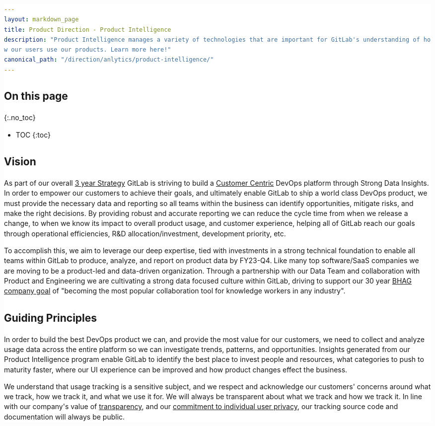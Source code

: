 ```yaml
---
layout: markdown_page
title: Product Direction - Product Intelligence
description: "Product Intelligence manages a variety of technologies that are important for GitLab's understanding of how our users use our products. Learn more here!"
canonical_path: "/direction/anlytics/product-intelligence/"
---
```


## On this page
{:.no_toc}

- TOC
{:toc}

## Vision

As part of our overall [3 year Strategy](https://about.gitlab.com/company/strategy/#three-year-strategy) GitLab is striving to build a [Customer Centric](https://about.gitlab.com/company/strategy/#3-customer-centricity) DevOps platform through Strong Data Insights. In order to empower our customers to achieve their goals, and ultimately enable GitLab to ship a world class DevOps product, we must provide the necessary data and reporting so all teams within the business can identify opportunities, mitigate risks, and make the right decisions. By providing robust and accurate reporting we can reduce the cycle time from when we release a change, to when we know its impact to overall product usage, and customer experience, helping all of GitLab reach our goals through operational efficiencies, R&D allocation/investment, development priority, etc.

To accomplish this, we aim to leverage our deep expertise, tied with investments in a strong technical foundation to enable all teams within GitLab to produce, analyze, and report on product data by FY23-Q4. Like many top software/SaaS companies we are moving to be a product-led and data-driven organization. Through a partnership with our Data Team and collaboration with Product and Engineering we are cultivating a strong data focused culture within GitLab, driving to support our 30 year [BHAG company goal](https://about.gitlab.com/company/mission/#big-hairy-audacious-goal) of "becoming the most popular collaboration tool for knowledge workers in any industry".

## Guiding Principles

In order to build the best DevOps product we can, and provide the most value for our customers, we need to collect and analyze usage data across the entire platform so we can investigate trends, patterns, and opportunities. Insights generated from our Product Intelligence program enable GitLab to identify the best place to invest people and resources, what categories to push to maturity faster, where our UI experience can be improved and how product changes effect the business.

We understand that usage tracking is a sensitive subject, and we respect and acknowledge our customers' concerns around what we track, how we track it, and what we use it for. We will always be transparent about what we track and how we track it. In line with our company's value of [transparency](https://about.gitlab.com/handbook/values/#transparency), and our [commitment to individual user privacy](https://about.gitlab.com/handbook/product/product-intelligence-guide/service-usage-data-commitment/), our tracking source code and documentation will always be public.

